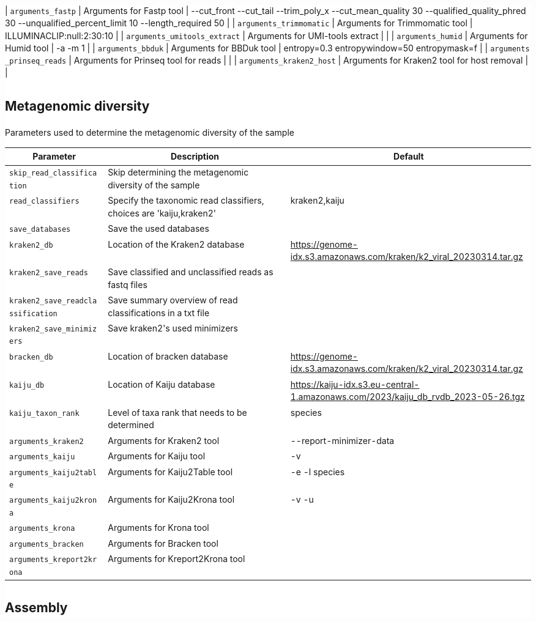 | `arguments_fastp` | Arguments for Fastp tool | --cut_front --cut_tail --trim_poly_x --cut_mean_quality 30 --qualified_quality_phred 30 --unqualified_percent_limit 10 --length_required 50 |
| `arguments_trimmomatic` | Arguments for Trimmomatic tool | ILLUMINACLIP:null:2:30:10 |
| `arguments_umitools_extract` | Arguments for UMI-tools extract |  |
| `arguments_humid` | Arguments for Humid tool | -a -m 1 |
| `arguments_bbduk` | Arguments for BBDuk tool | entropy=0.3 entropywindow=50 entropymask=f |
| `arguments_prinseq_reads` | Arguments for Prinseq tool for reads |  |
| `arguments_kraken2_host` | Arguments for Kraken2 tool for host removal |  |

## Metagenomic diversity

Parameters used to determine the metagenomic diversity of the sample

| Parameter | Description | Default |
|-----------|-----------|-----------|
| `skip_read_classification` | Skip determining the metagenomic diversity of the sample |  |
| `read_classifiers` | Specify the taxonomic read classifiers, choices are 'kaiju,kraken2' | kraken2,kaiju |
| `save_databases` | Save the used databases |  |
| `kraken2_db` | Location of the Kraken2 database | https://genome-idx.s3.amazonaws.com/kraken/k2_viral_20230314.tar.gz |
| `kraken2_save_reads` | Save classified and unclassified reads as fastq files |  |
| `kraken2_save_readclassification` | Save summary overview of read classifications in a txt file |  |
| `kraken2_save_minimizers` | Save kraken2's used minimizers |  |
| `bracken_db` | Location of bracken database | https://genome-idx.s3.amazonaws.com/kraken/k2_viral_20230314.tar.gz |
| `kaiju_db` | Location of Kaiju database | https://kaiju-idx.s3.eu-central-1.amazonaws.com/2023/kaiju_db_rvdb_2023-05-26.tgz |
| `kaiju_taxon_rank` | Level of taxa rank that needs to be determined | species |
| `arguments_kraken2` | Arguments for Kraken2 tool | --report-minimizer-data |
| `arguments_kaiju` | Arguments for Kaiju tool | -v |
| `arguments_kaiju2table` | Arguments for Kaiju2Table tool | -e -l species |
| `arguments_kaiju2krona` | Arguments for Kaiju2Krona tool | -v -u |
| `arguments_krona` | Arguments for Krona tool |  |
| `arguments_bracken` | Arguments for Bracken tool |  |
| `arguments_kreport2krona` | Arguments for Kreport2Krona tool |  |

## Assembly
